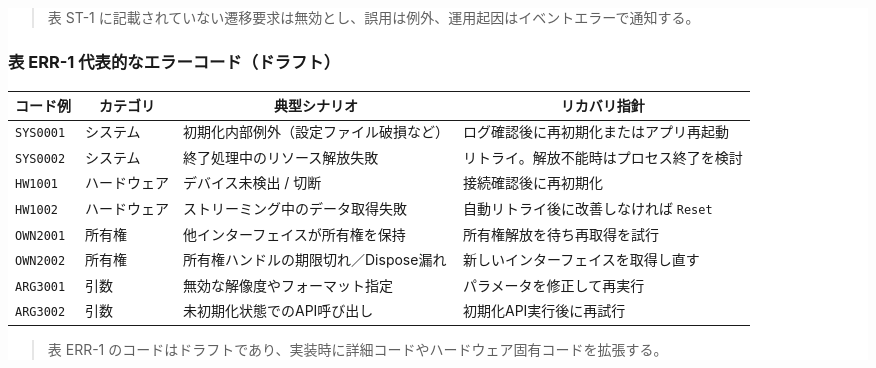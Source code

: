 > 表 ST-1 に記載されていない遷移要求は無効とし、誤用は例外、運用起因はイベントエラーで通知する。

### 表 ERR-1 代表的なエラーコード（ドラフト）
| コード例 | カテゴリ | 典型シナリオ | リカバリ指針 |
| --- | --- | --- | --- |
| `SYS0001` | システム | 初期化内部例外（設定ファイル破損など） | ログ確認後に再初期化またはアプリ再起動 |
| `SYS0002` | システム | 終了処理中のリソース解放失敗 | リトライ。解放不能時はプロセス終了を検討 |
| `HW1001` | ハードウェア | デバイス未検出 / 切断 | 接続確認後に再初期化 |
| `HW1002` | ハードウェア | ストリーミング中のデータ取得失敗 | 自動リトライ後に改善しなければ `Reset` |
| `OWN2001` | 所有権 | 他インターフェイスが所有権を保持 | 所有権解放を待ち再取得を試行 |
| `OWN2002` | 所有権 | 所有権ハンドルの期限切れ／Dispose漏れ | 新しいインターフェイスを取得し直す |
| `ARG3001` | 引数 | 無効な解像度やフォーマット指定 | パラメータを修正して再実行 |
| `ARG3002` | 引数 | 未初期化状態でのAPI呼び出し | 初期化API実行後に再試行 |

> 表 ERR-1 のコードはドラフトであり、実装時に詳細コードやハードウェア固有コードを拡張する。
